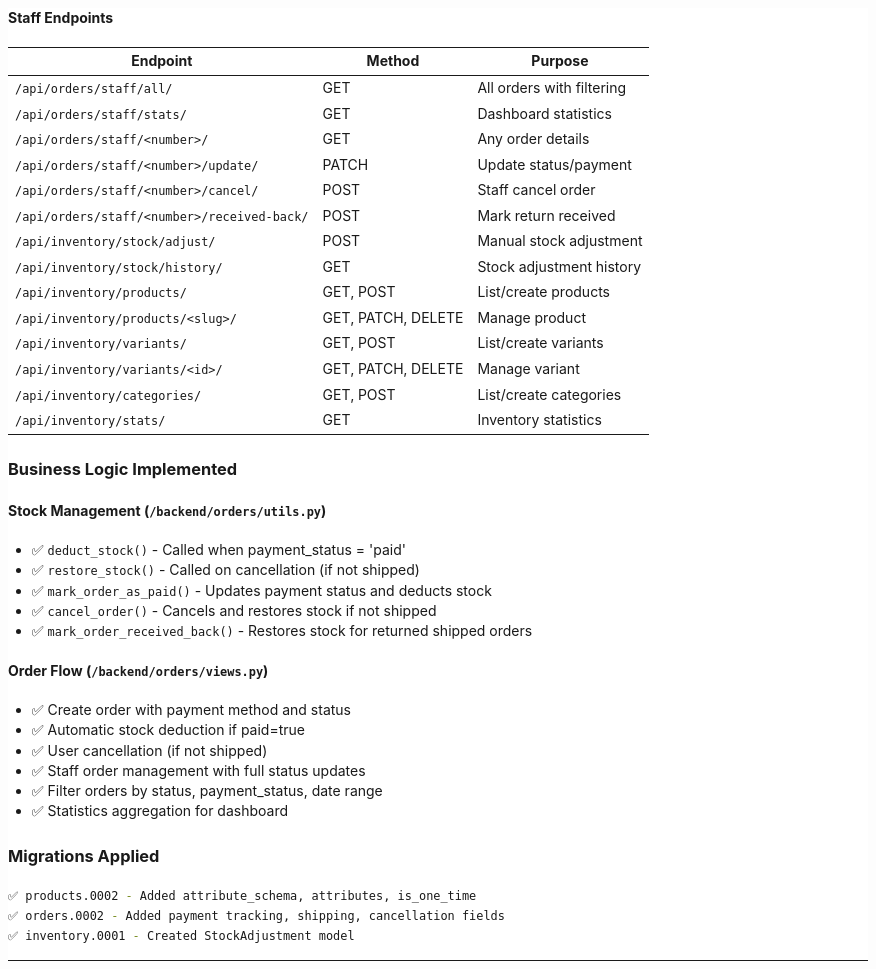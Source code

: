 #### Staff Endpoints
| Endpoint | Method | Purpose |
|----------|--------|---------|
| `/api/orders/staff/all/` | GET | All orders with filtering |
| `/api/orders/staff/stats/` | GET | Dashboard statistics |
| `/api/orders/staff/<number>/` | GET | Any order details |
| `/api/orders/staff/<number>/update/` | PATCH | Update status/payment |
| `/api/orders/staff/<number>/cancel/` | POST | Staff cancel order |
| `/api/orders/staff/<number>/received-back/` | POST | Mark return received |
| `/api/inventory/stock/adjust/` | POST | Manual stock adjustment |
| `/api/inventory/stock/history/` | GET | Stock adjustment history |
| `/api/inventory/products/` | GET, POST | List/create products |
| `/api/inventory/products/<slug>/` | GET, PATCH, DELETE | Manage product |
| `/api/inventory/variants/` | GET, POST | List/create variants |
| `/api/inventory/variants/<id>/` | GET, PATCH, DELETE | Manage variant |
| `/api/inventory/categories/` | GET, POST | List/create categories |
| `/api/inventory/stats/` | GET | Inventory statistics |

### Business Logic Implemented

#### Stock Management (`/backend/orders/utils.py`)
- ✅ `deduct_stock()` - Called when payment_status = 'paid'
- ✅ `restore_stock()` - Called on cancellation (if not shipped)
- ✅ `mark_order_as_paid()` - Updates payment status and deducts stock
- ✅ `cancel_order()` - Cancels and restores stock if not shipped
- ✅ `mark_order_received_back()` - Restores stock for returned shipped orders

#### Order Flow (`/backend/orders/views.py`)
- ✅ Create order with payment method and status
- ✅ Automatic stock deduction if paid=true
- ✅ User cancellation (if not shipped)
- ✅ Staff order management with full status updates
- ✅ Filter orders by status, payment_status, date range
- ✅ Statistics aggregation for dashboard

### Migrations Applied
```bash
✅ products.0002 - Added attribute_schema, attributes, is_one_time
✅ orders.0002 - Added payment tracking, shipping, cancellation fields
✅ inventory.0001 - Created StockAdjustment model
```

---